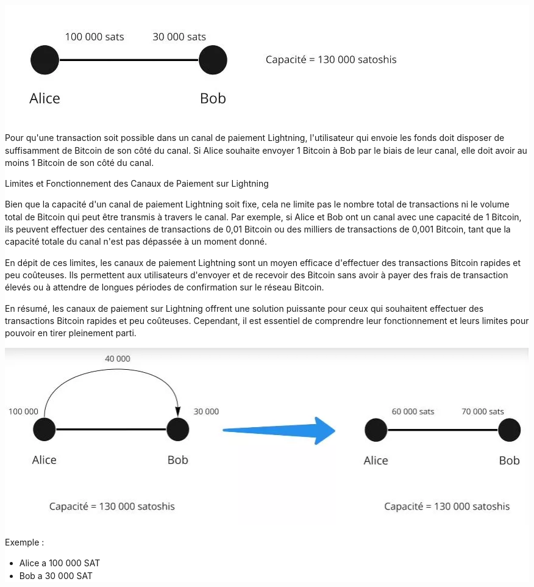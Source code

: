![explication](assets/fr/1.webp)

Pour qu'une transaction soit possible dans un canal de paiement Lightning, l'utilisateur qui envoie les fonds doit disposer de suffisamment de Bitcoin de son côté du canal. Si Alice souhaite envoyer 1 Bitcoin à Bob par le biais de leur canal, elle doit avoir au moins 1 Bitcoin de son côté du canal.

Limites et Fonctionnement des Canaux de Paiement sur Lightning

Bien que la capacité d'un canal de paiement Lightning soit fixe, cela ne limite pas le nombre total de transactions ni le volume total de Bitcoin qui peut être transmis à travers le canal. Par exemple, si Alice et Bob ont un canal avec une capacité de 1 Bitcoin, ils peuvent effectuer des centaines de transactions de 0,01 Bitcoin ou des milliers de transactions de 0,001 Bitcoin, tant que la capacité totale du canal n'est pas dépassée à un moment donné.

En dépit de ces limites, les canaux de paiement Lightning sont un moyen efficace d'effectuer des transactions Bitcoin rapides et peu coûteuses. Ils permettent aux utilisateurs d'envoyer et de recevoir des Bitcoin sans avoir à payer des frais de transaction élevés ou à attendre de longues périodes de confirmation sur le réseau Bitcoin.

En résumé, les canaux de paiement sur Lightning offrent une solution puissante pour ceux qui souhaitent effectuer des transactions Bitcoin rapides et peu coûteuses. Cependant, il est essentiel de comprendre leur fonctionnement et leurs limites pour pouvoir en tirer pleinement parti.

![explication](assets/fr/2.webp)

Exemple :

- Alice a 100 000 SAT
- Bob a 30 000 SAT
